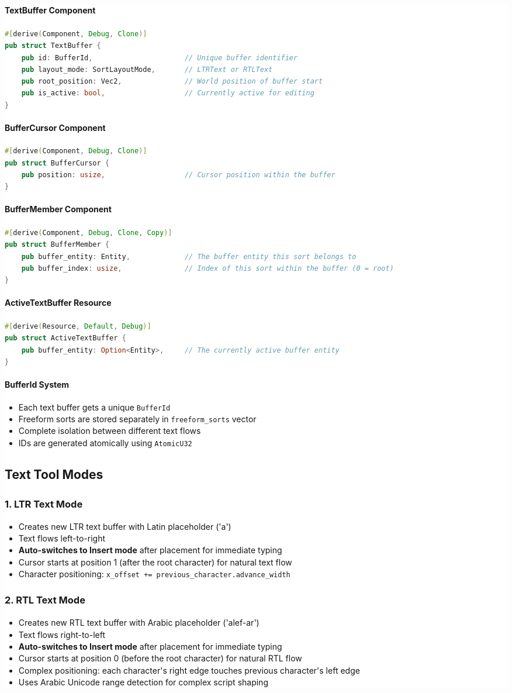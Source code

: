 #### TextBuffer Component
```rust
#[derive(Component, Debug, Clone)]
pub struct TextBuffer {
    pub id: BufferId,                      // Unique buffer identifier
    pub layout_mode: SortLayoutMode,       // LTRText or RTLText
    pub root_position: Vec2,               // World position of buffer start
    pub is_active: bool,                   // Currently active for editing
}
```

#### BufferCursor Component
```rust
#[derive(Component, Debug, Clone)]
pub struct BufferCursor {
    pub position: usize,                   // Cursor position within the buffer
}
```

#### BufferMember Component  
```rust
#[derive(Component, Debug, Clone, Copy)]
pub struct BufferMember {
    pub buffer_entity: Entity,             // The buffer entity this sort belongs to
    pub buffer_index: usize,               // Index of this sort within the buffer (0 = root)
}
```

#### ActiveTextBuffer Resource
```rust
#[derive(Resource, Default, Debug)]
pub struct ActiveTextBuffer {
    pub buffer_entity: Option<Entity>,     // The currently active buffer entity
}
```

#### BufferId System
- Each text buffer gets a unique `BufferId` 
- Freeform sorts are stored separately in `freeform_sorts` vector
- Complete isolation between different text flows
- IDs are generated atomically using `AtomicU32`

## Text Tool Modes

### 1. LTR Text Mode
- Creates new LTR text buffer with Latin placeholder ('a') 
- Text flows left-to-right
- **Auto-switches to Insert mode** after placement for immediate typing
- Cursor starts at position 1 (after the root character) for natural text flow
- Character positioning: `x_offset += previous_character.advance_width`

### 2. RTL Text Mode  
- Creates new RTL text buffer with Arabic placeholder ('alef-ar')
- Text flows right-to-left  
- **Auto-switches to Insert mode** after placement for immediate typing
- Cursor starts at position 0 (before the root character) for natural RTL flow
- Complex positioning: each character's right edge touches previous character's left edge
- Uses Arabic Unicode range detection for complex script shaping
